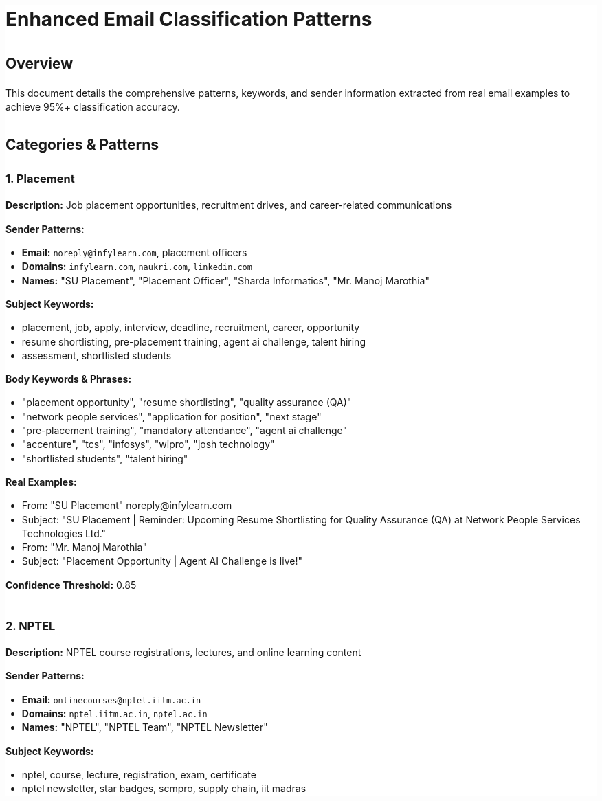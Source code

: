 # Enhanced Email Classification Patterns

## Overview
This document details the comprehensive patterns, keywords, and sender information extracted from real email examples to achieve 95%+ classification accuracy.

## Categories & Patterns

### 1. Placement
**Description:** Job placement opportunities, recruitment drives, and career-related communications

**Sender Patterns:**
- **Email:** `noreply@infylearn.com`, placement officers
- **Domains:** `infylearn.com`, `naukri.com`, `linkedin.com`
- **Names:** "SU Placement", "Placement Officer", "Sharda Informatics", "Mr. Manoj Marothia"

**Subject Keywords:**
- placement, job, apply, interview, deadline, recruitment, career, opportunity
- resume shortlisting, pre-placement training, agent ai challenge, talent hiring
- assessment, shortlisted students

**Body Keywords & Phrases:**
- "placement opportunity", "resume shortlisting", "quality assurance (QA)"
- "network people services", "application for position", "next stage"
- "pre-placement training", "mandatory attendance", "agent ai challenge"
- "accenture", "tcs", "infosys", "wipro", "josh technology"
- "shortlisted students", "talent hiring"

**Real Examples:**
- From: "SU Placement" <noreply@infylearn.com>
- Subject: "SU Placement | Reminder: Upcoming Resume Shortlisting for Quality Assurance (QA) at Network People Services Technologies Ltd."
- From: "Mr. Manoj Marothia"
- Subject: "Placement Opportunity | Agent AI Challenge is live!"

**Confidence Threshold:** 0.85

---

### 2. NPTEL
**Description:** NPTEL course registrations, lectures, and online learning content

**Sender Patterns:**
- **Email:** `onlinecourses@nptel.iitm.ac.in`
- **Domains:** `nptel.iitm.ac.in`, `nptel.ac.in`
- **Names:** "NPTEL", "NPTEL Team", "NPTEL Newsletter"

**Subject Keywords:**
- nptel, course, lecture, registration, exam, certificate
- nptel newsletter, star badges, scmpro, supply chain, iit madras

